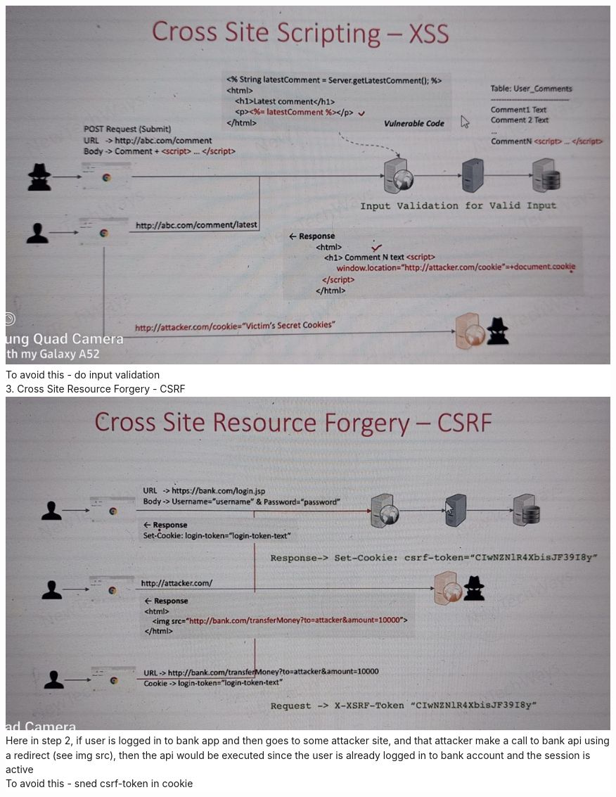 ![alt text](PNG/xss.PNG "title")  
To avoid this - do input validation  
3. Cross Site Resource Forgery - CSRF  
![alt text](PNG/csrf.PNG "title")  
Here in step 2, if user is logged in to bank app and then goes to some attacker site, and that attacker make a call to bank api using a redirect (see img src), then the api would be executed since the user is already logged in to bank account and the session is active  
To avoid this - sned csrf-token in cookie
